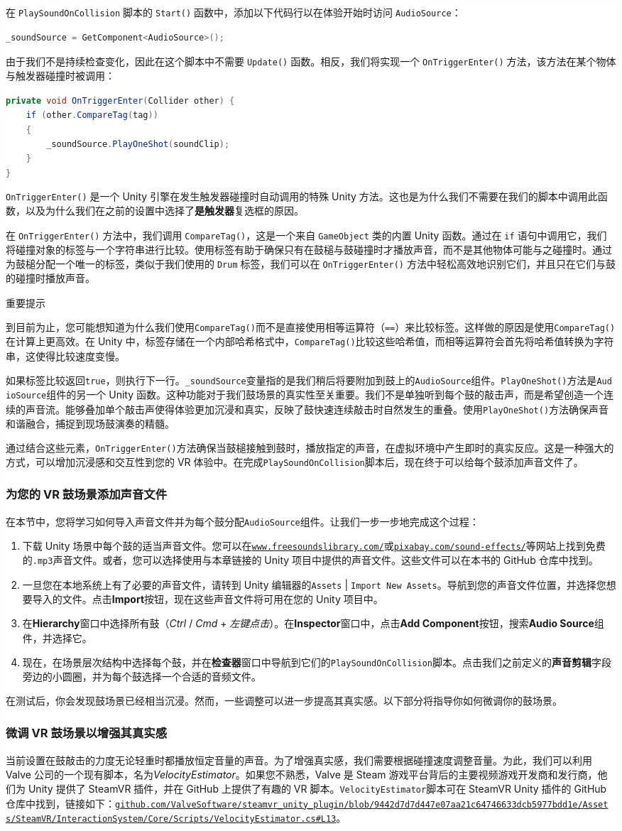 在 `PlaySoundOnCollision` 脚本的 `Start()` 函数中，添加以下代码行以在体验开始时访问 `AudioSource`：

```cs
_soundSource = GetComponent<AudioSource>();
```

由于我们不是持续检查变化，因此在这个脚本中不需要 `Update()` 函数。相反，我们将实现一个 `OnTriggerEnter()` 方法，该方法在某个物体与触发器碰撞时被调用：

```cs
private void OnTriggerEnter(Collider other) {
    if (other.CompareTag(tag))
    {
        _soundSource.PlayOneShot(soundClip);
    }
}
```

`OnTriggerEnter()` 是一个 Unity 引擎在发生触发器碰撞时自动调用的特殊 Unity 方法。这也是为什么我们不需要在我们的脚本中调用此函数，以及为什么我们在之前的设置中选择了**是触发器**复选框的原因。

在 `OnTriggerEnter()` 方法中，我们调用 `CompareTag()`，这是一个来自 `GameObject` 类的内置 Unity 函数。通过在 `if` 语句中调用它，我们将碰撞对象的标签与一个字符串进行比较。使用标签有助于确保只有在鼓槌与鼓碰撞时才播放声音，而不是其他物体可能与之碰撞时。通过为鼓槌分配一个唯一的标签，类似于我们使用的 `Drum` 标签，我们可以在 `OnTriggerEnter()` 方法中轻松高效地识别它们，并且只在它们与鼓的碰撞时播放声音。

重要提示

到目前为止，您可能想知道为什么我们使用`CompareTag()`而不是直接使用相等运算符（`==`）来比较标签。这样做的原因是使用`CompareTag()`在计算上更高效。在 Unity 中，标签存储在一个内部哈希格式中，`CompareTag()`比较这些哈希值，而相等运算符会首先将哈希值转换为字符串，这使得比较速度变慢。

如果标签比较返回`true`，则执行下一行。`_soundSource`变量指的是我们稍后将要附加到鼓上的`AudioSource`组件。`PlayOneShot()`方法是`AudioSource`组件的另一个 Unity 函数。这种功能对于我们鼓场景的真实性至关重要。我们不是单独听到每个鼓的敲击声，而是希望创造一个连续的声音流。能够叠加单个敲击声使得体验更加沉浸和真实，反映了鼓快速连续敲击时自然发生的重叠。使用`PlayOneShot()`方法确保声音和谐融合，捕捉到现场鼓演奏的精髓。

通过结合这些元素，`OnTriggerEnter()`方法确保当鼓槌接触到鼓时，播放指定的声音，在虚拟环境中产生即时的真实反应。这是一种强大的方式，可以增加沉浸感和交互性到您的 VR 体验中。在完成`PlaySoundOnCollision`脚本后，现在终于可以给每个鼓添加声音文件了。

### 为您的 VR 鼓场景添加声音文件

在本节中，您将学习如何导入声音文件并为每个鼓分配`AudioSource`组件。让我们一步一步地完成这个过程：

1.  下载 Unity 场景中每个鼓的适当声音文件。您可以在[`www.freesoundslibrary.com/`](https://www.freesoundslibrary.com/)或[`pixabay.com/sound-effects/`](https://pixabay.com/sound-effects/)等网站上找到免费的`.mp3`声音文件。或者，您可以选择使用与本章链接的 Unity 项目中提供的声音文件。这些文件可以在本书的 GitHub 仓库中找到。

1.  一旦您在本地系统上有了必要的声音文件，请转到 Unity 编辑器的`Assets` | `Import New Assets`。导航到您的声音文件位置，并选择您想要导入的文件。点击**Import**按钮，现在这些声音文件将可用在您的 Unity 项目中。

1.  在**Hierarchy**窗口中选择所有鼓（*Ctrl* / *Cmd* + *左键点击*）。在**Inspector**窗口中，点击**Add Component**按钮，搜索**Audio Source**组件，并选择它。

1.  现在，在场景层次结构中选择每个鼓，并在**检查器**窗口中导航到它们的`PlaySoundOnCollision`脚本。点击我们之前定义的**声音剪辑**字段旁边的小圆圈，并为每个鼓选择一个合适的音频文件。

在测试后，你会发现鼓场景已经相当沉浸。然而，一些调整可以进一步提高其真实感。以下部分将指导你如何微调你的鼓场景。

### 微调 VR 鼓场景以增强其真实感

当前设置在鼓敲击的力度无论轻重时都播放恒定音量的声音。为了增强真实感，我们需要根据碰撞速度调整音量。为此，我们可以利用 Valve 公司的一个现有脚本，名为*VelocityEstimator*。如果您不熟悉，Valve 是 Steam 游戏平台背后的主要视频游戏开发商和发行商，他们为 Unity 提供了 SteamVR 插件，并在 GitHub 上提供了有趣的 VR 脚本。`VelocityEstimator`脚本可在 SteamVR Unity 插件的 GitHub 仓库中找到，链接如下：[`github.com/ValveSoftware/steamvr_unity_plugin/blob/9442d7d7d447e07aa21c64746633dcb5977bdd1e/Assets/SteamVR/InteractionSystem/Core/Scripts/VelocityEstimator.cs#L13`](https://github.com/ValveSoftware/steamvr_unity_plugin/blob/9442d7d7d447e07aa21c64746633dcb5977bdd1e/Assets/SteamVR/InteractionSystem/Core/Scripts/VelocityEstimator.cs#L13)。
